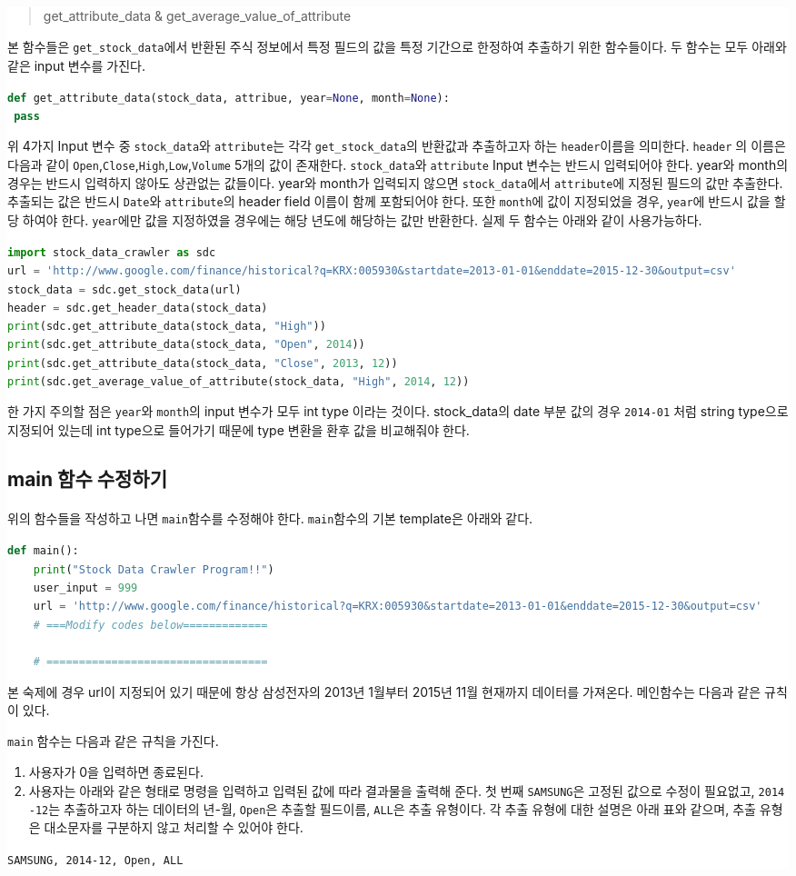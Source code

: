 > get_attribute_data & get_average_value_of_attribute

본 함수들은 `get_stock_data`에서 반환된 주식 정보에서 특정 필드의 값을 특정 기간으로 한정하여 추출하기 위한 함수들이다. 두 함수는 모두 아래와 같은 input 변수를 가진다.

```python
def get_attribute_data(stock_data, attribue, year=None, month=None):
 pass
```

위 4가지 Input 변수 중 `stock_data`와 `attribute`는 각각 `get_stock_data`의 반환값과 추출하고자 하는 `header`이름을 의미한다. `header` 의 이름은 다음과 같이 `Open`,`Close`,`High`,`Low`,`Volume` 5개의 값이 존재한다. `stock_data`와 `attribute` Input 변수는 반드시 입력되어야 한다.
year와 month의 경우는 반드시 입력하지 않아도 상관없는 값들이다.
year와 month가 입력되지 않으면 `stock_data`에서 `attribute`에 지정된 필드의 값만 추출한다. 추출되는 값은 반드시 `Date`와 `attribute`의 header field 이름이 함께 포함되어야 한다. 또한 `month`에 값이 지정되었을 경우, `year`에 반드시 값을 할당 하여야 한다. `year`에만 값을 지정하였을 경우에는 해당 년도에 해당하는 값만 반환한다. 실제 두 함수는 아래와 같이 사용가능하다.

```python
import stock_data_crawler as sdc
url = 'http://www.google.com/finance/historical?q=KRX:005930&startdate=2013-01-01&enddate=2015-12-30&output=csv'
stock_data = sdc.get_stock_data(url)
header = sdc.get_header_data(stock_data)
print(sdc.get_attribute_data(stock_data, "High"))
print(sdc.get_attribute_data(stock_data, "Open", 2014))
print(sdc.get_attribute_data(stock_data, "Close", 2013, 12))
print(sdc.get_average_value_of_attribute(stock_data, "High", 2014, 12))

```

한 가지 주의할 점은 `year`와 `month`의 input 변수가 모두 int type 이라는 것이다. stock_data의 date 부분 값의 경우 `2014-01` 처럼 string type으로 지정되어 있는데 int type으로 들어가기 때문에 type 변환을 환후 값을 비교해줘야 한다.

## main 함수 수정하기
위의 함수들을 작성하고 나면 `main`함수를 수정해야 한다. `main`함수의 기본 template은 아래와 같다.

```python
def main():
    print("Stock Data Crawler Program!!")
    user_input = 999
    url = 'http://www.google.com/finance/historical?q=KRX:005930&startdate=2013-01-01&enddate=2015-12-30&output=csv'
    # ===Modify codes below=============

    # ==================================
```

본 숙제에 경우 url이 지정되어 있기 때문에 항상 삼성전자의 2013년 1월부터 2015년 11월 현재까지 데이터를 가져온다. 메인함수는 다음과 같은 규칙이 있다.

`main` 함수는 다음과 같은 규칙을 가진다.

1. 사용자가 0을 입력하면 종료된다.
2. 사용자는 아래와 같은 형태로 명령을 입력하고 입력된 값에 따라 결과물을 출력해 준다. 첫 번째 `SAMSUNG`은 고정된 값으로 수정이 필요없고, `2014-12`는 추출하고자 하는 데이터의 년-월, `Open`은 추출할 필드이름, `ALL`은 추출 유형이다. 각 추출 유형에 대한 설명은 아래 표와 같으며, 추출 유형은 대소문자를 구분하지 않고 처리할 수 있어야 한다.
```bash
SAMSUNG, 2014-12, Open, ALL
```
